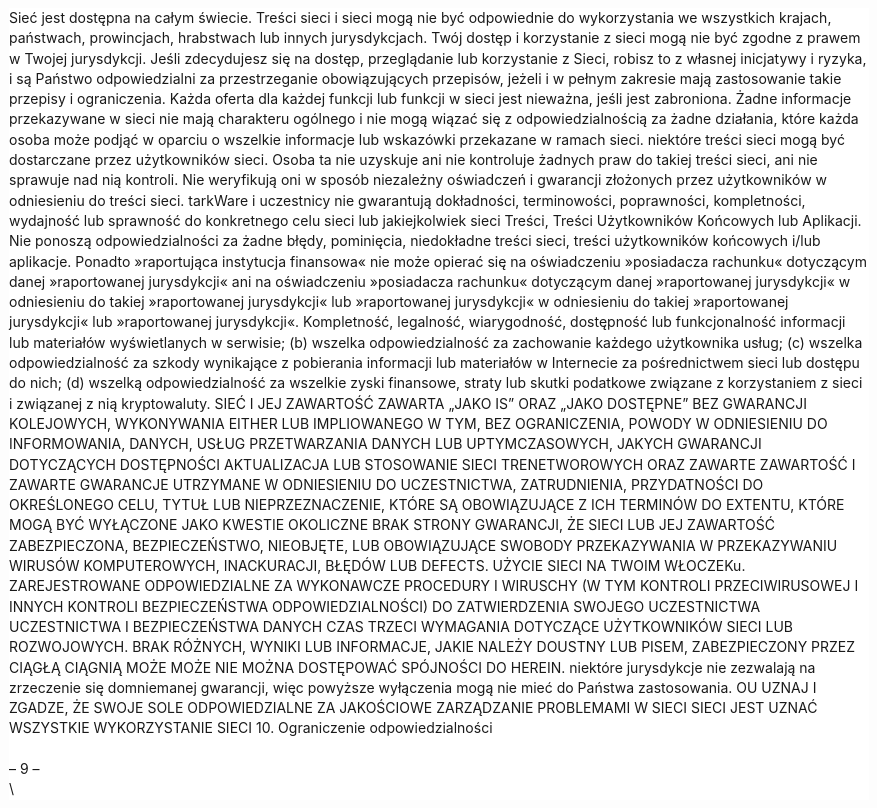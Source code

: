    Sieć jest dostępna na całym świecie. Treści sieci i sieci mogą nie być odpowiednie do wykorzystania we wszystkich krajach, państwach, prowincjach, hrabstwach lub innych jurysdykcjach. Twój dostęp i korzystanie z sieci mogą nie być zgodne z prawem w Twojej jurysdykcji. Jeśli zdecydujesz się na dostęp, przeglądanie lub korzystanie z Sieci, robisz to z własnej inicjatywy i ryzyka, i są Państwo odpowiedzialni za przestrzeganie obowiązujących przepisów, jeżeli i w pełnym zakresie mają zastosowanie takie przepisy i ograniczenia. Każda oferta dla każdej funkcji lub funkcji w sieci jest nieważna, jeśli jest zabroniona. Żadne informacje przekazywane w sieci nie mają charakteru ogólnego i nie mogą wiązać się z odpowiedzialnością za żadne działania, które każda osoba może podjąć w oparciu o wszelkie informacje lub wskazówki przekazane w ramach sieci. niektóre treści sieci mogą być dostarczane przez użytkowników sieci. Osoba ta nie uzyskuje ani nie kontroluje żadnych praw do takiej treści sieci, ani nie sprawuje nad nią kontroli. Nie weryfikują oni w sposób niezależny oświadczeń i gwarancji złożonych przez użytkowników w odniesieniu do treści sieci. tarkWare i uczestnicy nie gwarantują dokładności, terminowości, poprawności, kompletności, wydajność lub sprawność do konkretnego celu sieci lub jakiejkolwiek sieci Treści, Treści Użytkowników Końcowych lub Aplikacji. Nie ponoszą odpowiedzialności za żadne błędy, pominięcia, niedokładne treści sieci, treści użytkowników końcowych i/lub aplikacje. Ponadto »raportująca instytucja finansowa« nie może opierać się na oświadczeniu »posiadacza rachunku« dotyczącym danej »raportowanej jurysdykcji« ani na oświadczeniu »posiadacza rachunku« dotyczącym danej »raportowanej jurysdykcji« w odniesieniu do takiej »raportowanej jurysdykcji« lub »raportowanej jurysdykcji« w odniesieniu do takiej »raportowanej jurysdykcji« lub »raportowanej jurysdykcji«. Kompletność, legalność, wiarygodność, dostępność lub funkcjonalność informacji lub materiałów wyświetlanych w serwisie; (b) wszelka odpowiedzialność za zachowanie każdego użytkownika usług; (c) wszelka odpowiedzialność za szkody wynikające z pobierania informacji lub materiałów w Internecie za pośrednictwem sieci lub dostępu do nich; (d) wszelką odpowiedzialność za wszelkie zyski finansowe, straty lub skutki podatkowe związane z korzystaniem z sieci i związanej z nią kryptowaluty. SIEĆ I JEJ ZAWARTOŚĆ ZAWARTA „JAKO IS” ORAZ „JAKO DOSTĘPNE” BEZ GWARANCJI KOLEJOWYCH, WYKONYWANIA EITHER LUB IMPLIOWANEGO W TYM, BEZ OGRANICZENIA, POWODY W ODNIESIENIU DO INFORMOWANIA, DANYCH, USŁUG PRZETWARZANIA DANYCH LUB UPTYMCZASOWYCH, JAKYCH GWARANCJI DOTYCZĄCYCH DOSTĘPNOŚCI AKTUALIZACJA LUB STOSOWANIE SIECI TRENETWOROWYCH ORAZ ZAWARTE ZAWARTOŚĆ I ZAWARTE GWARANCJE UTRZYMANE W ODNIESIENIU DO UCZESTNICTWA, ZATRUDNIENIA, PRZYDATNOŚCI DO OKREŚLONEGO CELU, TYTUŁ LUB NIEPRZEZNACZENIE, KTÓRE SĄ OBOWIĄZUJĄCE Z ICH TERMINÓW DO EXTENTU, KTÓRE MOGĄ BYĆ WYŁĄCZONE JAKO KWESTIE OKOLICZNE BRAK STRONY GWARANCJI, ŻE SIECI LUB JEJ ZAWARTOŚĆ ZABEZPIECZONA, BEZPIECZEŃSTWO, NIEOBJĘTE, LUB OBOWIĄZUJĄCE SWOBODY PRZEKAZYWANIA W PRZEKAZYWANIU WIRUSÓW KOMPUTEROWYCH, INACKURACJI, BŁĘDÓW LUB DEFECTS. UŻYCIE SIECI NA TWOIM WŁOCZEKu. ZAREJESTROWANE ODPOWIEDZIALNE ZA WYKONAWCZE PROCEDURY I WIRUSCHY (W TYM KONTROLI PRZECIWIRUSOWEJ I INNYCH KONTROLI BEZPIECZEŃSTWA ODPOWIEDZIALNOŚCI) DO ZATWIERDZENIA SWOJEGO UCZESTNICTWA UCZESTNICTWA I BEZPIECZEŃSTWA DANYCH CZAS TRZECI WYMAGANIA DOTYCZĄCE UŻYTKOWNIKÓW SIECI LUB ROZWOJOWYCH. BRAK RÓŻNYCH, WYNIKI LUB INFORMACJE, JAKIE NALEŻY DOUSTNY LUB PISEM, ZABEZPIECZONY PRZEZ CIĄGŁĄ CIĄGNIĄ MOŻE MOŻE NIE MOŻNA DOSTĘPOWAĆ SPÓJNOŚCI DO HEREIN. niektóre jurysdykcje nie zezwalają na zrzeczenie się domniemanej gwarancji, więc powyższe wyłączenia mogą nie mieć do Państwa zastosowania. OU UZNAJ I ZGADZE, ŻE SWOJE SOLE ODPOWIEDZIALNE ZA JAKOŚCIOWE ZARZĄDZANIE PROBLEMAMI W SIECI SIECI JEST UZNAĆ WSZYSTKIE WYKORZYSTANIE SIECI
10. Ograniczenie odpowiedzialności\
    \
    – 9 –\
    \
